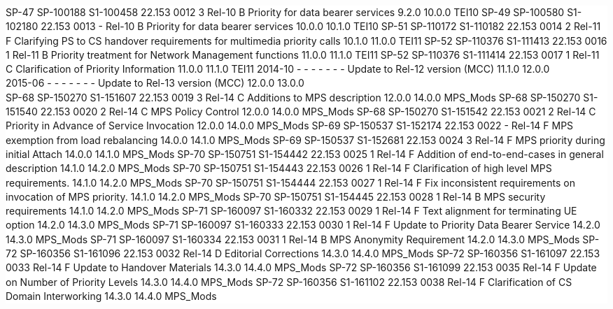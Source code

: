   SP-47                SP-100188     S1-100458     22.153     0012     3         Rel-10    B         Priority for data bearer services                                         9.2.0     10.0.0    TEI10
  SP-49                SP-100580     S1-102180     22.153     0013     \-        Rel-10    B         Priority for data bearer services                                         10.0.0    10.1.0    TEI10
  SP-51                SP-110172     S1-110182     22.153     0014     2         Rel-11    F         Clarifying PS to CS handover requirements for multimedia priority calls   10.1.0    11.0.0    TEI11
  SP-52                SP-110376     S1-111413     22.153     0016     1         Rel-11    B         Priority treatment for Network Management functions                       11.0.0    11.1.0    TEI11
  SP-52                SP-110376     S1-111414     22.153     0017     1         Rel-11    C         Clarification of Priority Information                                     11.0.0    11.1.0    TEI11
  2014-10              \-            \-            \-         \-       \-        \-        \-        Update to Rel-12 version (MCC)                                            11.1.0    12.0.0    
  2015-06              \-            \-            \-         \-       \-        \-        \-        Update to Rel-13 version (MCC)                                            12.0.0    13.0.0    
  SP-68                SP-150270     S1-151607     22.153     0019     3         Rel-14    C         Additions to MPS description                                              12.0.0    14.0.0    MPS\_Mods
  SP-68                SP-150270     S1-151540     22.153     0020     2         Rel-14    C         MPS Policy Control                                                        12.0.0    14.0.0    MPS\_Mods
  SP-68                SP-150270     S1-151542     22.153     0021     2         Rel-14    C         Priority in Advance of Service Invocation                                 12.0.0    14.0.0    MPS\_Mods
  SP-69                SP-150537     S1-152174     22.153     0022     \-        Rel-14    F         MPS exemption from load rebalancing                                       14.0.0    14.1.0    MPS\_Mods
  SP-69                SP-150537     S1-152681     22.153     0024     3         Rel-14    F         MPS priority during initial Attach                                        14.0.0    14.1.0    MPS\_Mods
  SP-70                SP-150751     S1-154442     22.153     0025     1         Rel-14    F         Addition of end-to-end-cases in general description                       14.1.0    14.2.0    MPS\_Mods
  SP-70                SP-150751     S1-154443     22.153     0026     1         Rel-14    F         Clarification of high level MPS requirements.                             14.1.0    14.2.0    MPS\_Mods
  SP-70                SP-150751     S1-154444     22.153     0027     1         Rel-14    F         Fix inconsistent requirements on invocation of MPS priority.              14.1.0    14.2.0    MPS\_Mods
  SP-70                SP-150751     S1-154445     22.153     0028     1         Rel-14    B         MPS security requirements                                                 14.1.0    14.2.0    MPS\_Mods
  SP-71                SP-160097     S1-160332     22.153     0029     1         Rel-14    F         Text alignment for terminating UE option                                  14.2.0    14.3.0    MPS\_Mods
  SP-71                SP-160097     S1-160333     22.153     0030     1         Rel-14    F         Update to Priority Data Bearer Service                                    14.2.0    14.3.0    MPS\_Mods
  SP-71                SP-160097     S1-160334     22.153     0031     1         Rel-14    B         MPS Anonymity Requirement                                                 14.2.0    14.3.0    MPS\_Mods
  SP-72                SP-160356     S1-161096     22.153     0032               Rel-14    D         Editorial Corrections                                                     14.3.0    14.4.0    MPS\_Mods
  SP-72                SP-160356     S1-161097     22.153     0033               Rel-14    F         Update to Handover Materials                                              14.3.0    14.4.0    MPS\_Mods
  SP-72                SP-160356     S1-161099     22.153     0035               Rel-14    F         Update on Number of Priority Levels                                       14.3.0    14.4.0    MPS\_Mods
  SP-72                SP-160356     S1-161102     22.153     0038               Rel-14    F         Clarification of CS Domain Interworking                                   14.3.0    14.4.0    MPS\_Mods